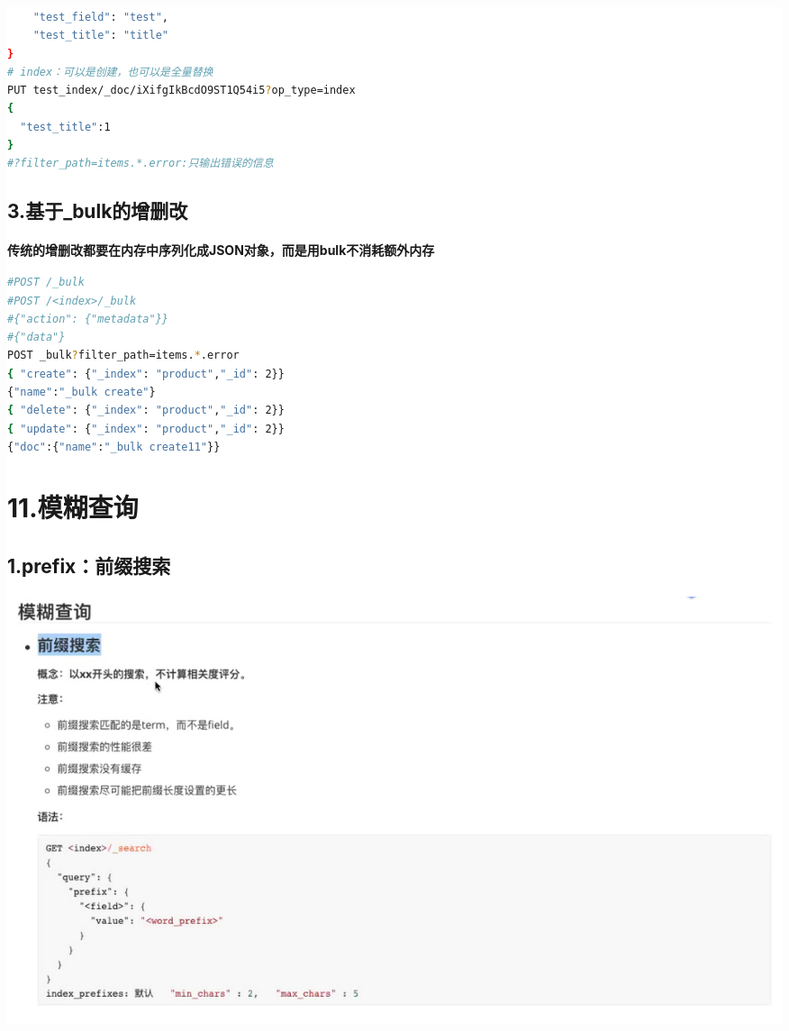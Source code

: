 ```bash
    "test_field": "test",
    "test_title": "title"
}
# index：可以是创建，也可以是全量替换
PUT test_index/_doc/iXifgIkBcdO9ST1Q54i5?op_type=index
{
  "test_title":1
}
#?filter_path=items.*.error:只输出错误的信息
```



## 3.基于_bulk的增删改

**传统的增删改都要在内存中序列化成JSON对象，而是用bulk不消耗额外内存**

```bash
#POST /_bulk
#POST /<index>/_bulk
#{"action": {"metadata"}}
#{"data"}
POST _bulk?filter_path=items.*.error
{ "create": {"_index": "product","_id": 2}}
{"name":"_bulk create"}
{ "delete": {"_index": "product","_id": 2}}
{ "update": {"_index": "product","_id": 2}}
{"doc":{"name":"_bulk create11"}}

```



# 11.模糊查询

## 1.prefix：前缀搜索

![image-20230723113759738](./image/itjln2-0.png)
